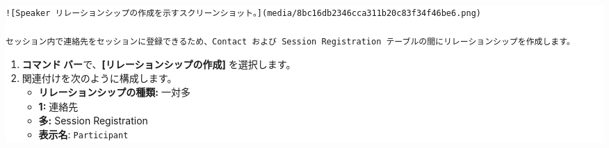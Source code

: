     ![Speaker リレーションシップの作成を示すスクリーンショット。](media/8bc16db2346cca311b20c83f34f46be6.png)

    セッション内で連絡先をセッションに登録できるため、Contact および Session Registration テーブルの間にリレーションシップを作成します。

1.  **コマンド バー**で、**[リレーションシップの作成]** を選択します。
1.  関連付けを次のように構成します。
    - **リレーションシップの種類:** 一対多
    - **1:** 連絡先
    - **多:** Session Registration
    - **表示名**: `Participant`
